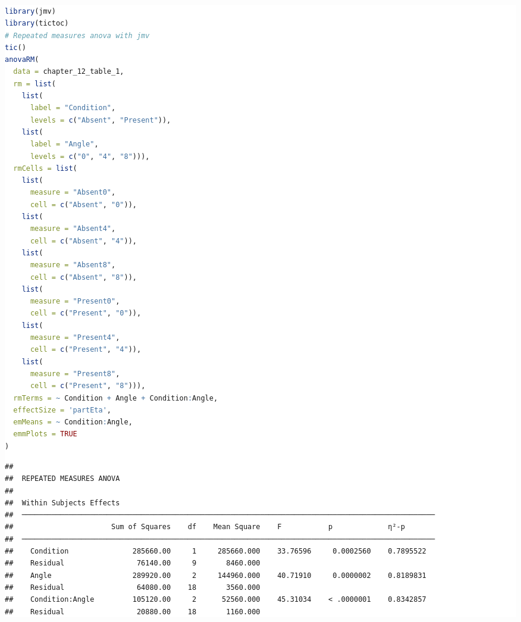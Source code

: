 ```r
library(jmv)
library(tictoc)
# Repeated measures anova with jmv
tic()
anovaRM(
  data = chapter_12_table_1,
  rm = list(
    list(
      label = "Condition",
      levels = c("Absent", "Present")),
    list(
      label = "Angle",
      levels = c("0", "4", "8"))),
  rmCells = list(
    list(
      measure = "Absent0",
      cell = c("Absent", "0")),
    list(
      measure = "Absent4",
      cell = c("Absent", "4")),
    list(
      measure = "Absent8",
      cell = c("Absent", "8")),
    list(
      measure = "Present0",
      cell = c("Present", "0")),
    list(
      measure = "Present4",
      cell = c("Present", "4")),
    list(
      measure = "Present8",
      cell = c("Present", "8"))),
  rmTerms = ~ Condition + Angle + Condition:Angle,
  effectSize = 'partEta',
  emMeans = ~ Condition:Angle,
  emmPlots = TRUE
)
```

```
## 
##  REPEATED MEASURES ANOVA
## 
##  Within Subjects Effects                                                                           
##  ───────────────────────────────────────────────────────────────────────────────────────────────── 
##                       Sum of Squares    df    Mean Square    F           p             η²-p        
##  ───────────────────────────────────────────────────────────────────────────────────────────────── 
##    Condition               285660.00     1     285660.000    33.76596     0.0002560    0.7895522   
##    Residual                 76140.00     9       8460.000                                          
##    Angle                   289920.00     2     144960.000    40.71910     0.0000002    0.8189831   
##    Residual                 64080.00    18       3560.000                                          
##    Condition:Angle         105120.00     2      52560.000    45.31034    < .0000001    0.8342857   
##    Residual                 20880.00    18       1160.000                                          
```
